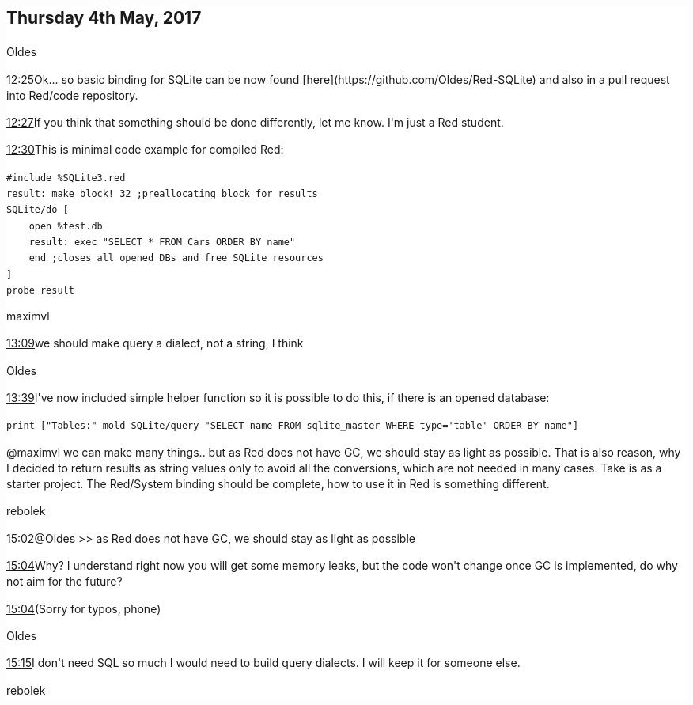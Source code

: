 ## Thursday 4th May, 2017

Oldes

[12:25](#msg590b1dd3c1d3b501544a3be4)Ok... so basic binding for SQLite can be now found \[here](https://github.com/Oldes/Red-SQLite) and also in a pull request into Red/code repository.

[12:27](#msg590b1e20f22385553da381d8)If you think that something should be done differently, let me know. I'm just a Red student.

[12:30](#msg590b1edfc1d3b501544a3fad)This is minimal code example for compiled Red:

```
#include %SQLite3.red
result: make block! 32 ;preallocating block for results
SQLite/do [
	open %test.db
	result: exec "SELECT * FROM Cars ORDER BY name"
	end ;closes all opened DBs and free SQLite resources
]
probe result
```

maximvl

[13:09](#msg590b281a8e4b63533d2fadb7)we should make query a dialect, not a string, I think

Oldes

[13:39](#msg590b2f2a63a9bc9028480e7f)I've now included simple helper function so it is possible to do this, if there is an opened database:

```
print ["Tables:" mold SQLite/query "SELECT name FROM sqlite_master WHERE type='table' ORDER BY name"]
```

@maximvl we can make many things.. but as Red does not have GC, we should stay as light as possible. That is also reason, why I decided to return results as string values only to avoid all the conversions, which are not needed in many cases. Take is as a starter project. The Red/System binding should be complete, how to use it in Red is something different.

rebolek

[15:02](#msg590b427c594c95a5642e3fe9)@Oldes &gt;&gt; as Red does not have GC, we should stay as light as possible

[15:04](#msg590b42e1e66ccf474dee291b)Why? I understand right now you will get some memory leaks, but the code won't change once GC is implemented, do why not aim for the future?

[15:04](#msg590b4307e3b0d4e353bf3dcd)(Sorry for typos, phone)

Oldes

[15:15](#msg590b45ab10a6a16673e0e6b2)I don't need SQL so much I would need to build query dialects. I will keep it for someone else.

rebolek
